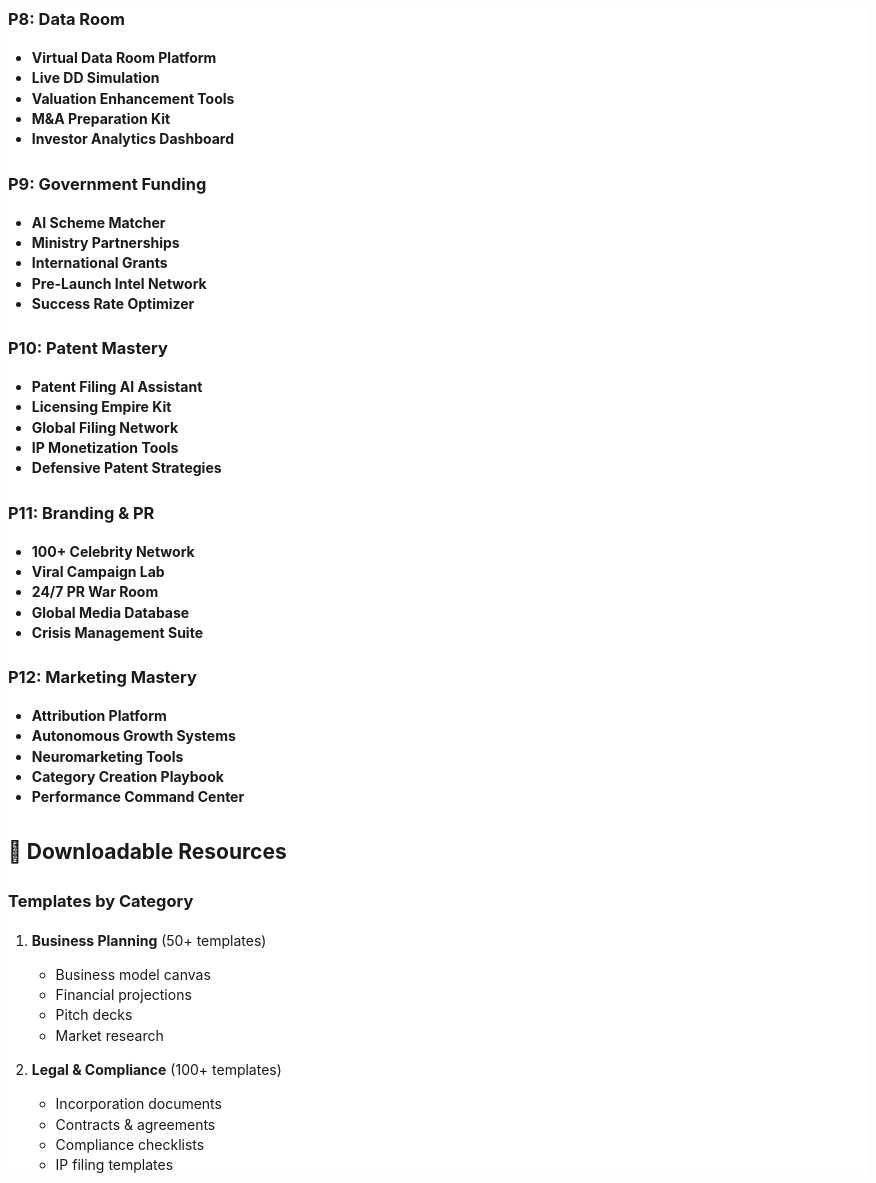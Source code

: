 ### P8: Data Room
- **Virtual Data Room Platform**
- **Live DD Simulation**
- **Valuation Enhancement Tools**
- **M&A Preparation Kit**
- **Investor Analytics Dashboard**

### P9: Government Funding
- **AI Scheme Matcher**
- **Ministry Partnerships**
- **International Grants**
- **Pre-Launch Intel Network**
- **Success Rate Optimizer**

### P10: Patent Mastery
- **Patent Filing AI Assistant**
- **Licensing Empire Kit**
- **Global Filing Network**
- **IP Monetization Tools**
- **Defensive Patent Strategies**

### P11: Branding & PR
- **100+ Celebrity Network**
- **Viral Campaign Lab**
- **24/7 PR War Room**
- **Global Media Database**
- **Crisis Management Suite**

### P12: Marketing Mastery
- **Attribution Platform**
- **Autonomous Growth Systems**
- **Neuromarketing Tools**
- **Category Creation Playbook**
- **Performance Command Center**

## 💾 Downloadable Resources

### Templates by Category
1. **Business Planning** (50+ templates)
   - Business model canvas
   - Financial projections
   - Pitch decks
   - Market research

2. **Legal & Compliance** (100+ templates)
   - Incorporation documents
   - Contracts & agreements
   - Compliance checklists
   - IP filing templates
